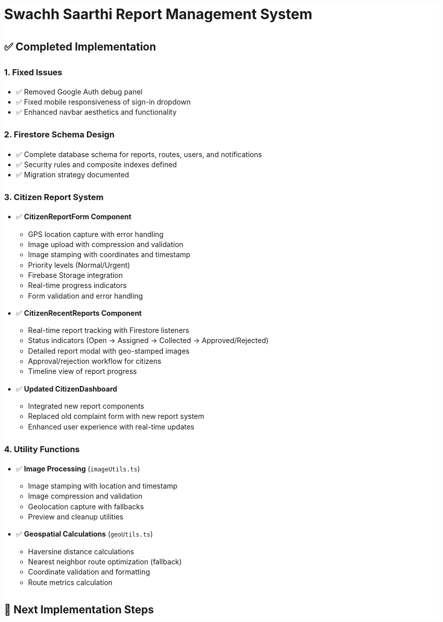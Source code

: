 # Swachh Saarthi Report Management System

## ✅ **Completed Implementation**

### **1. Fixed Issues**
- ✅ Removed Google Auth debug panel
- ✅ Fixed mobile responsiveness of sign-in dropdown
- ✅ Enhanced navbar aesthetics and functionality

### **2. Firestore Schema Design**
- ✅ Complete database schema for reports, routes, users, and notifications
- ✅ Security rules and composite indexes defined
- ✅ Migration strategy documented

### **3. Citizen Report System**
- ✅ **CitizenReportForm Component**
  - GPS location capture with error handling
  - Image upload with compression and validation
  - Image stamping with coordinates and timestamp
  - Priority levels (Normal/Urgent)
  - Firebase Storage integration
  - Real-time progress indicators
  - Form validation and error handling

- ✅ **CitizenRecentReports Component**
  - Real-time report tracking with Firestore listeners
  - Status indicators (Open → Assigned → Collected → Approved/Rejected)
  - Detailed report modal with geo-stamped images
  - Approval/rejection workflow for citizens
  - Timeline view of report progress

- ✅ **Updated CitizenDashboard**
  - Integrated new report components
  - Replaced old complaint form with new report system
  - Enhanced user experience with real-time updates

### **4. Utility Functions**
- ✅ **Image Processing** (`imageUtils.ts`)
  - Image stamping with location and timestamp
  - Image compression and validation
  - Geolocation capture with fallbacks
  - Preview and cleanup utilities

- ✅ **Geospatial Calculations** (`geoUtils.ts`)
  - Haversine distance calculations
  - Nearest neighbor route optimization (fallback)
  - Coordinate validation and formatting
  - Route metrics calculation

## 🚧 **Next Implementation Steps**
